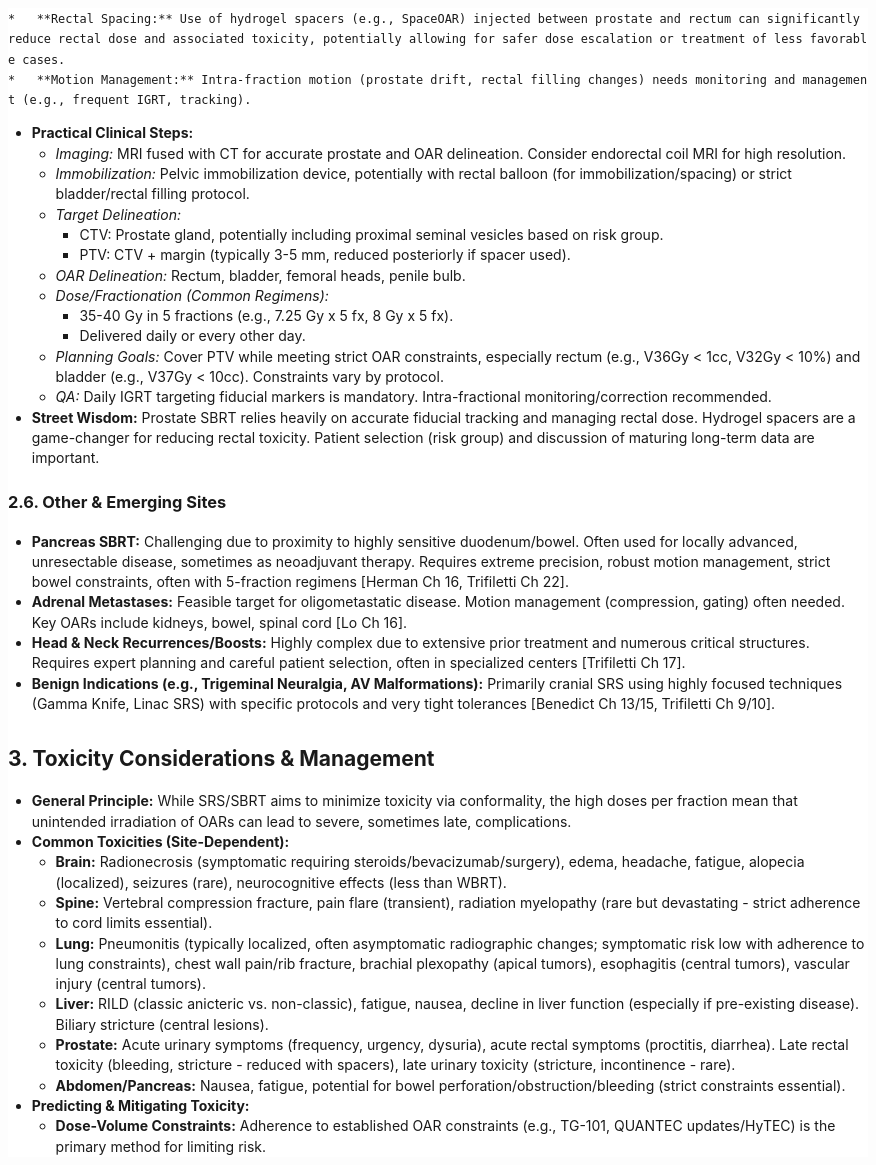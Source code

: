     *   **Rectal Spacing:** Use of hydrogel spacers (e.g., SpaceOAR) injected between prostate and rectum can significantly reduce rectal dose and associated toxicity, potentially allowing for safer dose escalation or treatment of less favorable cases.
    *   **Motion Management:** Intra-fraction motion (prostate drift, rectal filling changes) needs monitoring and management (e.g., frequent IGRT, tracking).
*   **Practical Clinical Steps:**
    *   *Imaging:* MRI fused with CT for accurate prostate and OAR delineation. Consider endorectal coil MRI for high resolution.
    *   *Immobilization:* Pelvic immobilization device, potentially with rectal balloon (for immobilization/spacing) or strict bladder/rectal filling protocol.
    *   *Target Delineation:*
        *   CTV: Prostate gland, potentially including proximal seminal vesicles based on risk group.
        *   PTV: CTV + margin (typically 3-5 mm, reduced posteriorly if spacer used).
    *   *OAR Delineation:* Rectum, bladder, femoral heads, penile bulb.
    *   *Dose/Fractionation (Common Regimens):*
        *   35-40 Gy in 5 fractions (e.g., 7.25 Gy x 5 fx, 8 Gy x 5 fx).
        *   Delivered daily or every other day.
    *   *Planning Goals:* Cover PTV while meeting strict OAR constraints, especially rectum (e.g., V36Gy < 1cc, V32Gy < 10%) and bladder (e.g., V37Gy < 10cc). Constraints vary by protocol.
    *   *QA:* Daily IGRT targeting fiducial markers is mandatory. Intra-fractional monitoring/correction recommended.
*   **Street Wisdom:** Prostate SBRT relies heavily on accurate fiducial tracking and managing rectal dose. Hydrogel spacers are a game-changer for reducing rectal toxicity. Patient selection (risk group) and discussion of maturing long-term data are important.

### 2.6. Other & Emerging Sites

*   **Pancreas SBRT:** Challenging due to proximity to highly sensitive duodenum/bowel. Often used for locally advanced, unresectable disease, sometimes as neoadjuvant therapy. Requires extreme precision, robust motion management, strict bowel constraints, often with 5-fraction regimens [Herman Ch 16, Trifiletti Ch 22].
*   **Adrenal Metastases:** Feasible target for oligometastatic disease. Motion management (compression, gating) often needed. Key OARs include kidneys, bowel, spinal cord [Lo Ch 16].
*   **Head & Neck Recurrences/Boosts:** Highly complex due to extensive prior treatment and numerous critical structures. Requires expert planning and careful patient selection, often in specialized centers [Trifiletti Ch 17].
*   **Benign Indications (e.g., Trigeminal Neuralgia, AV Malformations):** Primarily cranial SRS using highly focused techniques (Gamma Knife, Linac SRS) with specific protocols and very tight tolerances [Benedict Ch 13/15, Trifiletti Ch 9/10].

## 3. Toxicity Considerations & Management

*   **General Principle:** While SRS/SBRT aims to minimize toxicity via conformality, the high doses per fraction mean that unintended irradiation of OARs can lead to severe, sometimes late, complications.
*   **Common Toxicities (Site-Dependent):**
    *   **Brain:** Radionecrosis (symptomatic requiring steroids/bevacizumab/surgery), edema, headache, fatigue, alopecia (localized), seizures (rare), neurocognitive effects (less than WBRT).
    *   **Spine:** Vertebral compression fracture, pain flare (transient), radiation myelopathy (rare but devastating - strict adherence to cord limits essential).
    *   **Lung:** Pneumonitis (typically localized, often asymptomatic radiographic changes; symptomatic risk low with adherence to lung constraints), chest wall pain/rib fracture, brachial plexopathy (apical tumors), esophagitis (central tumors), vascular injury (central tumors).
    *   **Liver:** RILD (classic anicteric vs. non-classic), fatigue, nausea, decline in liver function (especially if pre-existing disease). Biliary stricture (central lesions).
    *   **Prostate:** Acute urinary symptoms (frequency, urgency, dysuria), acute rectal symptoms (proctitis, diarrhea). Late rectal toxicity (bleeding, stricture - reduced with spacers), late urinary toxicity (stricture, incontinence - rare).
    *   **Abdomen/Pancreas:** Nausea, fatigue, potential for bowel perforation/obstruction/bleeding (strict constraints essential).
*   **Predicting & Mitigating Toxicity:**
    *   **Dose-Volume Constraints:** Adherence to established OAR constraints (e.g., TG-101, QUANTEC updates/HyTEC) is the primary method for limiting risk.